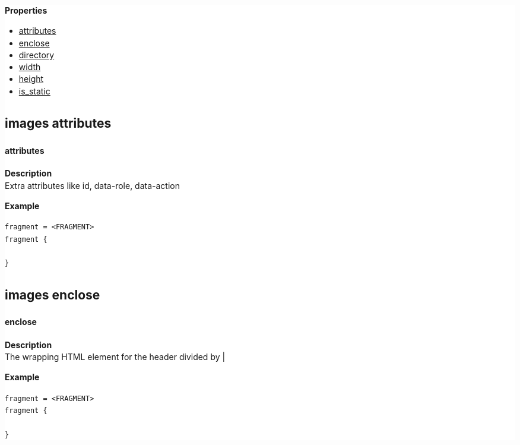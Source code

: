 




**Properties**

- [attributes](#images-attributes)
- [enclose](#images-enclose)
- [directory](#images-directory)
- [width](#images-width)
- [height](#images-height)
- [is_static](#images-is_static)





## images attributes
#### attributes

**Description**  
Extra attributes like id, data-role, data-action


**Example**
````properties
fragment = <FRAGMENT>
fragment {
	
}

````










## images enclose
#### enclose

**Description**  
The wrapping HTML element for the header divided by |


**Example**
````properties
fragment = <FRAGMENT>
fragment {
	
}

````




